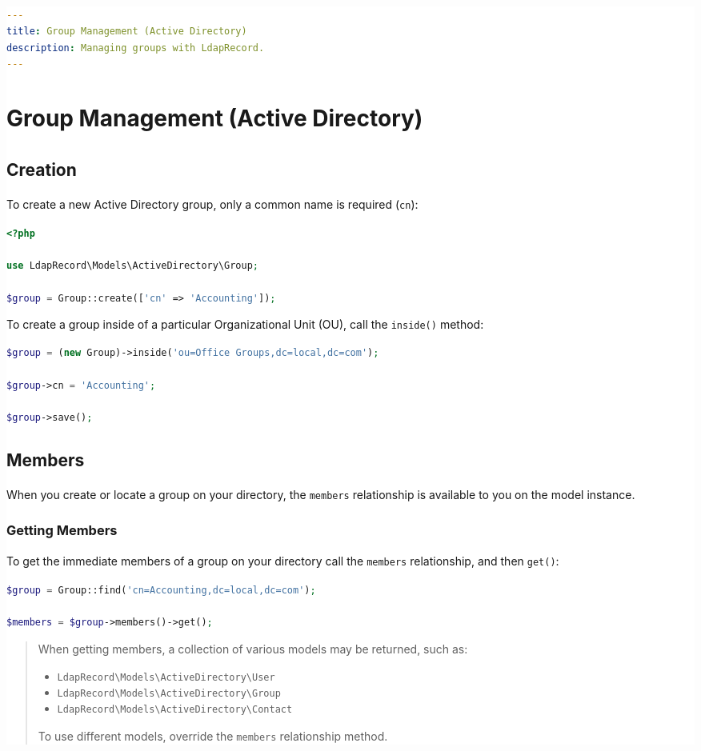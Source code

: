 ```yaml
---
title: Group Management (Active Directory)
description: Managing groups with LdapRecord.
---
```


# Group Management (Active Directory)

## Creation

To create a new Active Directory group, only a common name is required (`cn`):

```php
<?php

use LdapRecord\Models\ActiveDirectory\Group;

$group = Group::create(['cn' => 'Accounting']);
```

To create a group inside of a particular Organizational Unit (OU), call the `inside()` method:

```php
$group = (new Group)->inside('ou=Office Groups,dc=local,dc=com');

$group->cn = 'Accounting';

$group->save();
```

## Members

When you create or locate a group on your directory, the `members` relationship
is available to you on the model instance.

### Getting Members

To get the immediate members of a group on your directory call the `members` relationship, and then `get()`:

```php
$group = Group::find('cn=Accounting,dc=local,dc=com');

$members = $group->members()->get();
```

> When getting members, a collection of various models may be returned, such as:
>
> - `LdapRecord\Models\ActiveDirectory\User`
> - `LdapRecord\Models\ActiveDirectory\Group`
> - `LdapRecord\Models\ActiveDirectory\Contact`
>
> To use different models, override the `members` relationship method.

